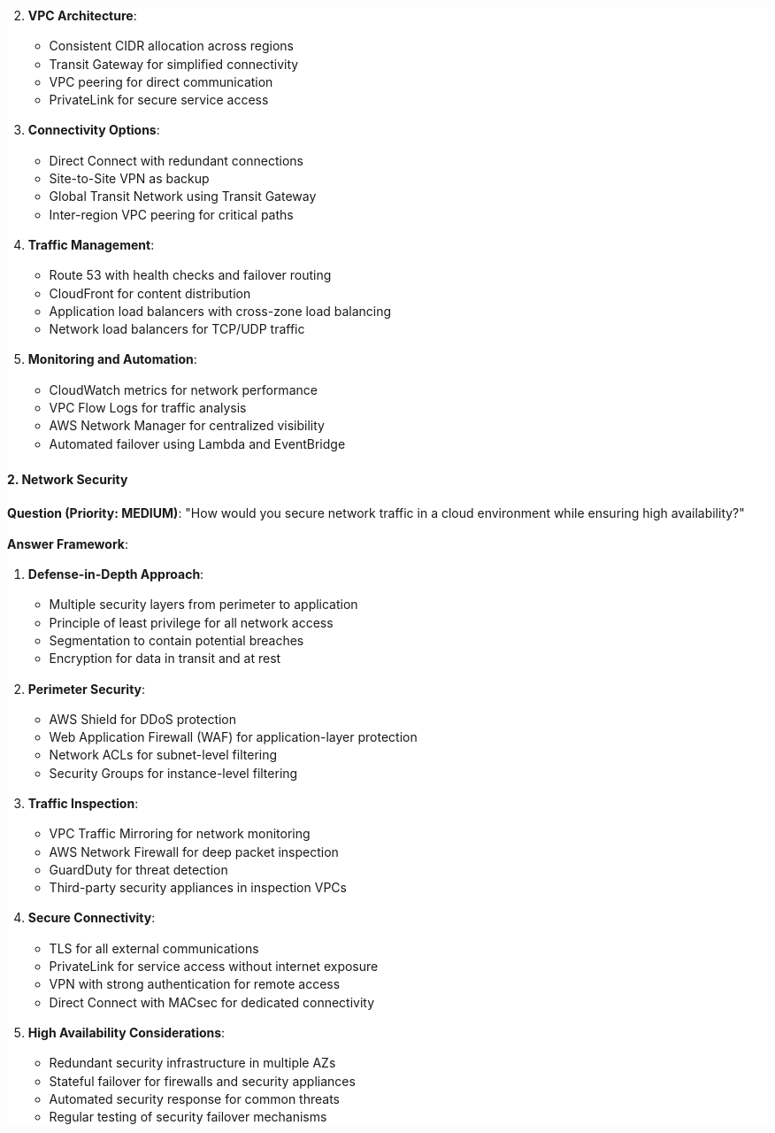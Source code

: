2. **VPC Architecture**:
   - Consistent CIDR allocation across regions
   - Transit Gateway for simplified connectivity
   - VPC peering for direct communication
   - PrivateLink for secure service access

3. **Connectivity Options**:
   - Direct Connect with redundant connections
   - Site-to-Site VPN as backup
   - Global Transit Network using Transit Gateway
   - Inter-region VPC peering for critical paths

4. **Traffic Management**:
   - Route 53 with health checks and failover routing
   - CloudFront for content distribution
   - Application load balancers with cross-zone load balancing
   - Network load balancers for TCP/UDP traffic

5. **Monitoring and Automation**:
   - CloudWatch metrics for network performance
   - VPC Flow Logs for traffic analysis
   - AWS Network Manager for centralized visibility
   - Automated failover using Lambda and EventBridge

#### 2. Network Security
**Question (Priority: MEDIUM)**: "How would you secure network traffic in a cloud environment while ensuring high availability?"

**Answer Framework**:
1. **Defense-in-Depth Approach**:
   - Multiple security layers from perimeter to application
   - Principle of least privilege for all network access
   - Segmentation to contain potential breaches
   - Encryption for data in transit and at rest

2. **Perimeter Security**:
   - AWS Shield for DDoS protection
   - Web Application Firewall (WAF) for application-layer protection
   - Network ACLs for subnet-level filtering
   - Security Groups for instance-level filtering

3. **Traffic Inspection**:
   - VPC Traffic Mirroring for network monitoring
   - AWS Network Firewall for deep packet inspection
   - GuardDuty for threat detection
   - Third-party security appliances in inspection VPCs

4. **Secure Connectivity**:
   - TLS for all external communications
   - PrivateLink for service access without internet exposure
   - VPN with strong authentication for remote access
   - Direct Connect with MACsec for dedicated connectivity

5. **High Availability Considerations**:
   - Redundant security infrastructure in multiple AZs
   - Stateful failover for firewalls and security appliances
   - Automated security response for common threats
   - Regular testing of security failover mechanisms

